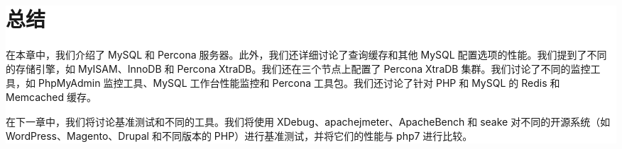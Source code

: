 # 总结

在本章中，我们介绍了 MySQL 和 Percona 服务器。此外，我们还详细讨论了查询缓存和其他 MySQL 配置选项的性能。我们提到了不同的存储引擎，如 MyISAM、InnoDB 和 Percona XtraDB。我们还在三个节点上配置了 Percona XtraDB 集群。我们讨论了不同的监控工具，如 PhpMyAdmin 监控工具、MySQL 工作台性能监控和 Percona 工具包。我们还讨论了针对 PHP 和 MySQL 的 Redis 和 Memcached 缓存。

在下一章中，我们将讨论基准测试和不同的工具。我们将使用 XDebug、apachejmeter、ApacheBench 和 seake 对不同的开源系统（如 WordPress、Magento、Drupal 和不同版本的 PHP）进行基准测试，并将它们的性能与 php7 进行比较。